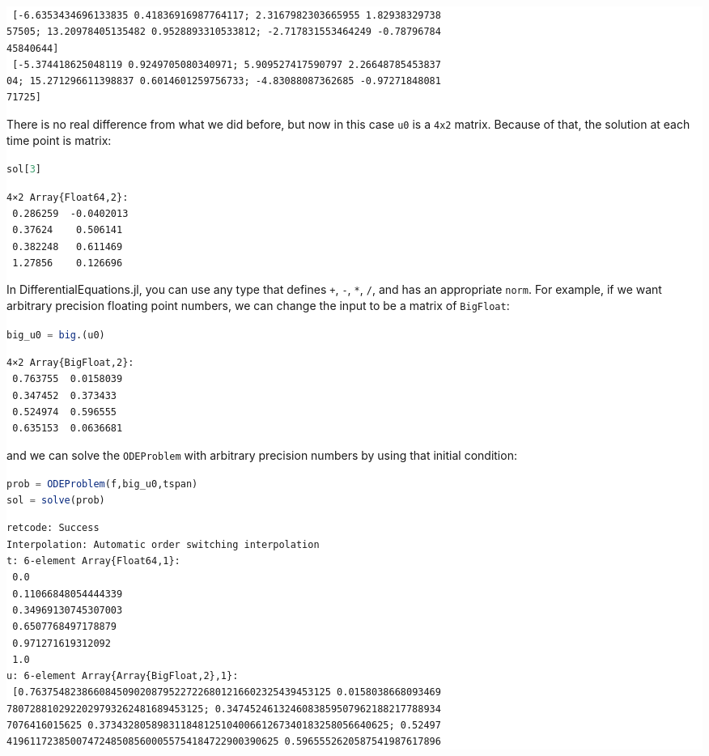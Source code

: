 ````
 [-6.6353434696133835 0.41836916987764117; 2.3167982303665955 1.82938329738
57505; 13.20978405135482 0.9528893310533812; -2.717831553464249 -0.78796784
45840644]
 [-5.374418625048119 0.9249705080340971; 5.909527417590797 2.26648785453837
04; 15.271296611398837 0.6014601259756733; -4.83088087362685 -0.97271848081
71725]
````





There is no real difference from what we did before, but now in this case `u0` is a `4x2` matrix. Because of that, the solution at each time point is matrix:

````julia
sol[3]
````


````
4×2 Array{Float64,2}:
 0.286259  -0.0402013
 0.37624    0.506141
 0.382248   0.611469
 1.27856    0.126696
````





In DifferentialEquations.jl, you can use any type that defines `+`, `-`, `*`, `/`, and has an appropriate `norm`. For example, if we want arbitrary precision floating point numbers, we can change the input to be a matrix of `BigFloat`:

````julia
big_u0 = big.(u0)
````


````
4×2 Array{BigFloat,2}:
 0.763755  0.0158039
 0.347452  0.373433
 0.524974  0.596555
 0.635153  0.0636681
````





and we can solve the `ODEProblem` with arbitrary precision numbers by using that initial condition:

````julia
prob = ODEProblem(f,big_u0,tspan)
sol = solve(prob)
````


````
retcode: Success
Interpolation: Automatic order switching interpolation
t: 6-element Array{Float64,1}:
 0.0
 0.11066848054444339
 0.34969130745307003
 0.6507768497178879
 0.971271619312092
 1.0
u: 6-element Array{Array{BigFloat,2},1}:
 [0.7637548238660845090208795227226801216602325439453125 0.0158038668093469
7807288102922029793262481689453125; 0.3474524613246083859507962188217788934
7076416015625 0.37343280589831184812510400661267340183258056640625; 0.52497
41961172385007472485085600055754184722900390625 0.5965552620587541987617896
````